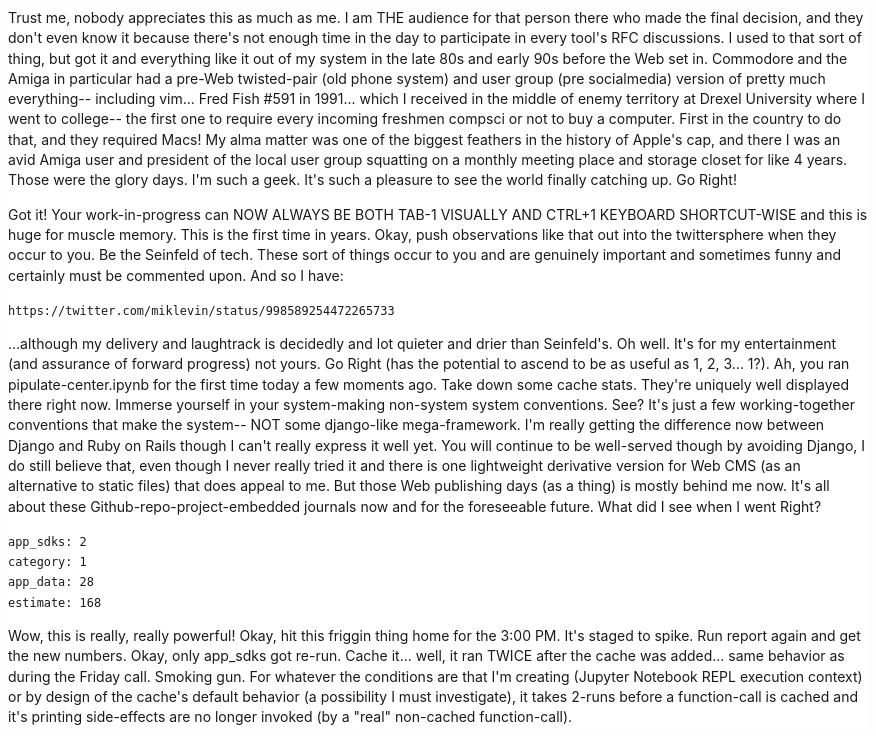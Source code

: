 Trust me, nobody appreciates this as much as me. I am THE audience for that
person there who made the final decision, and they don't even know it because
there's not enough time in the day to participate in every tool's RFC
discussions. I used to that sort of thing, but got it and everything like it
out of my system in the late 80s and early 90s before the Web set in. Commodore
and the Amiga in particular had a pre-Web twisted-pair (old phone system) and
user group (pre socialmedia) version of pretty much everything-- including
vim... Fred Fish #591 in 1991... which I received in the middle of enemy
territory at Drexel University where I went to college-- the first one to
require every incoming freshmen compsci or not to buy a computer. First in the
country to do that, and they required Macs! My alma matter was one of the
biggest feathers in the history of Apple's cap, and there I was an avid Amiga
user and president of the local user group squatting on a monthly meeting place
and storage closet for like 4 years. Those were the glory days. I'm such a
geek. It's such a pleasure to see the world finally catching up. Go Right!

Got it! Your work-in-progress can NOW ALWAYS BE BOTH TAB-1 VISUALLY AND CTRL+1
KEYBOARD SHORTCUT-WISE and this is huge for muscle memory. This is the first
time in years. Okay, push observations like that out into the twittersphere
when they occur to you. Be the Seinfeld of tech. These sort of things occur to
you and are genuinely important and sometimes funny and certainly must be
commented upon. And so I have:

    https://twitter.com/miklevin/status/998589254472265733

...although my delivery and laughtrack is decidedly and lot quieter and drier
than Seinfeld's. Oh well. It's for my entertainment (and assurance of forward
progress) not yours. Go Right (has the potential to ascend to be as useful as
1, 2, 3... 1?). Ah, you ran pipulate-center.ipynb for the first time today a
few moments ago. Take down some cache stats. They're uniquely well displayed
there right now. Immerse yourself in your system-making non-system system
conventions. See? It's just a few working-together conventions that make the
system-- NOT some django-like mega-framework. I'm really getting the difference
now between Django and Ruby on Rails though I can't really express it well yet.
You will continue to be well-served though by avoiding Django, I do still
believe that, even though I never really tried it and there is one lightweight
derivative version for Web CMS (as an alternative to static files) that does
appeal to me. But those Web publishing days (as a thing) is mostly behind me
now. It's all about these Github-repo-project-embedded journals now and for the
foreseeable future. What did I see when I went Right?

    app_sdks: 2
    category: 1
    app_data: 28
    estimate: 168

Wow, this is really, really powerful! Okay, hit this friggin thing home for the
3:00 PM. It's staged to spike. Run report again and get the new numbers. Okay,
only app_sdks got re-run. Cache it... well, it ran TWICE after the cache was
added... same behavior as during the Friday call. Smoking gun. For whatever the
conditions are that I'm creating (Jupyter Notebook REPL execution context) or
by design of the cache's default behavior (a possibility I must investigate),
it takes 2-runs before a function-call is cached and it's printing side-effects
are no longer invoked (by a "real" non-cached function-call).
